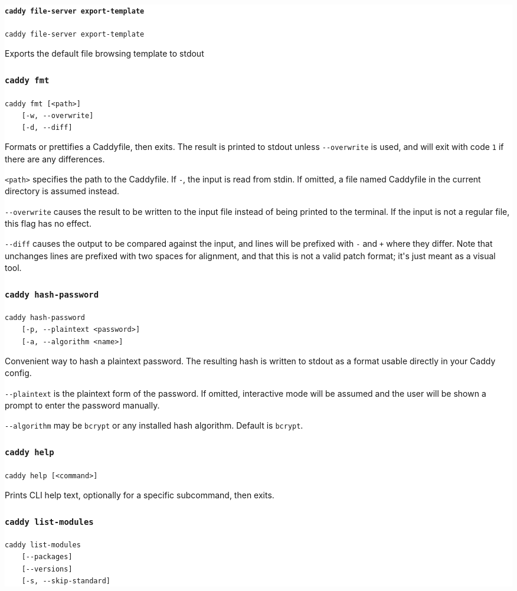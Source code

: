#### `caddy file-server export-template`

```
caddy file-server export-template
```

Exports the default file browsing template to stdout

### `caddy fmt`

```
caddy fmt [<path>]
	[-w, --overwrite]
	[-d, --diff]
```

Formats or prettifies a Caddyfile, then exits. The result is printed to stdout unless `--overwrite` is used, and will exit with code `1` if there are any differences.

`<path>` specifies the path to the Caddyfile. If `-`, the input is read from stdin. If omitted, a file named Caddyfile in the current directory is assumed instead.

`--overwrite` causes the result to be written to the input file instead of being printed to the terminal. If the input is not a regular file, this flag has no effect.

`--diff` causes the output to be compared against the input, and lines will be prefixed with `-` and `+` where they differ. Note that unchanges lines are prefixed with two spaces for alignment, and that this is not a valid patch format; it's just meant as a visual tool.

### `caddy hash-password`

```
caddy hash-password
	[-p, --plaintext <password>]
	[-a, --algorithm <name>]
```

Convenient way to hash a plaintext password. The resulting hash is written to stdout as a format usable directly in your Caddy config.

`--plaintext` is the plaintext form of the password. If omitted, interactive mode will be assumed and the user will be shown a prompt to enter the password manually.

`--algorithm` may be `bcrypt` or any installed hash algorithm. Default is `bcrypt`.

### `caddy help`

```
caddy help [<command>]
```

Prints CLI help text, optionally for a specific subcommand, then exits.

### `caddy list-modules`

```
caddy list-modules
	[--packages]
	[--versions]
	[-s, --skip-standard]
```
